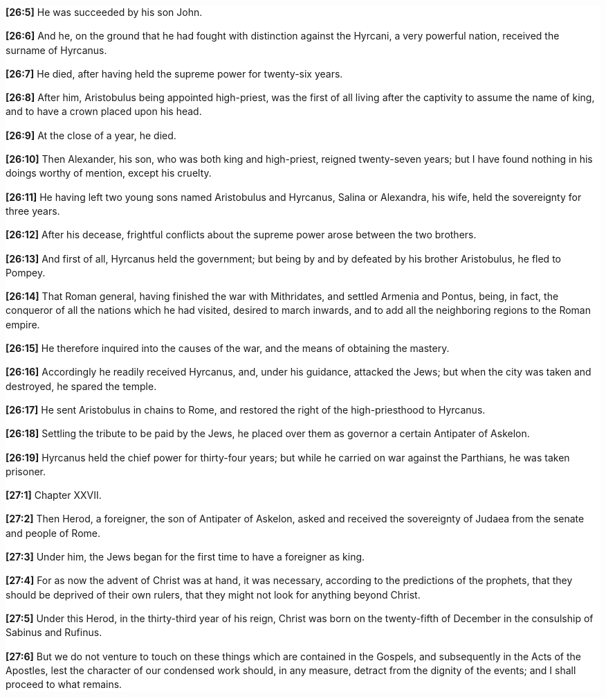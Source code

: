 **[26:5]** He was succeeded by his son John.

**[26:6]** And he, on the ground that he had fought with distinction against the Hyrcani, a very powerful nation, received the surname of Hyrcanus.

**[26:7]** He died, after having held the supreme power for twenty-six years.

**[26:8]** After him, Aristobulus being appointed high-priest, was the first of all living after the captivity to assume the name of king, and to have a crown placed upon his head.

**[26:9]** At the close of a year, he died.

**[26:10]** Then Alexander, his son, who was both king and high-priest, reigned twenty-seven years; but I have found nothing in his doings worthy of mention, except his cruelty.

**[26:11]** He having left two young sons named Aristobulus and Hyrcanus, Salina or Alexandra, his wife, held the sovereignty for three years.

**[26:12]** After his decease, frightful conflicts about the supreme power arose between the two brothers.

**[26:13]** And first of all, Hyrcanus held the government; but being by and by defeated by his brother Aristobulus, he  fled to Pompey.

**[26:14]** That Roman general, having finished the war with Mithridates, and settled Armenia and Pontus, being, in fact, the conqueror of all the nations which he had visited, desired to march inwards, and to add all the neighboring regions to the Roman empire.

**[26:15]** He therefore inquired into the causes of the war, and the means of obtaining the mastery.

**[26:16]** Accordingly he readily received Hyrcanus, and, under his guidance, attacked the Jews; but when the city was taken and destroyed, he spared the temple.

**[26:17]** He sent Aristobulus in chains to Rome, and restored the right of the high-priesthood to Hyrcanus.

**[26:18]** Settling the tribute to be paid by the Jews, he placed over them as governor a certain Antipater of Askelon.

**[26:19]** Hyrcanus held the chief power for thirty-four years; but while he carried on war against the Parthians, he was taken prisoner.

**[27:1]** Chapter XXVII.

**[27:2]** Then Herod, a foreigner, the son of Antipater of Askelon, asked and received the sovereignty of Judaea from the senate and people of Rome.

**[27:3]** Under him, the Jews began for the first time to have a foreigner as king.

**[27:4]** For as now the advent of Christ was at hand, it was necessary, according to the predictions of the prophets, that they should be deprived of their own rulers, that they might not look for anything beyond Christ.

**[27:5]** Under this Herod, in the thirty-third year of his reign, Christ was born on the twenty-fifth of December in the consulship of Sabinus and Rufinus.

**[27:6]** But we do not venture to touch on these things which are contained in the Gospels, and subsequently in the Acts of the Apostles, lest the character of our condensed work should, in any measure, detract from the dignity of the events; and I shall proceed to what remains.
